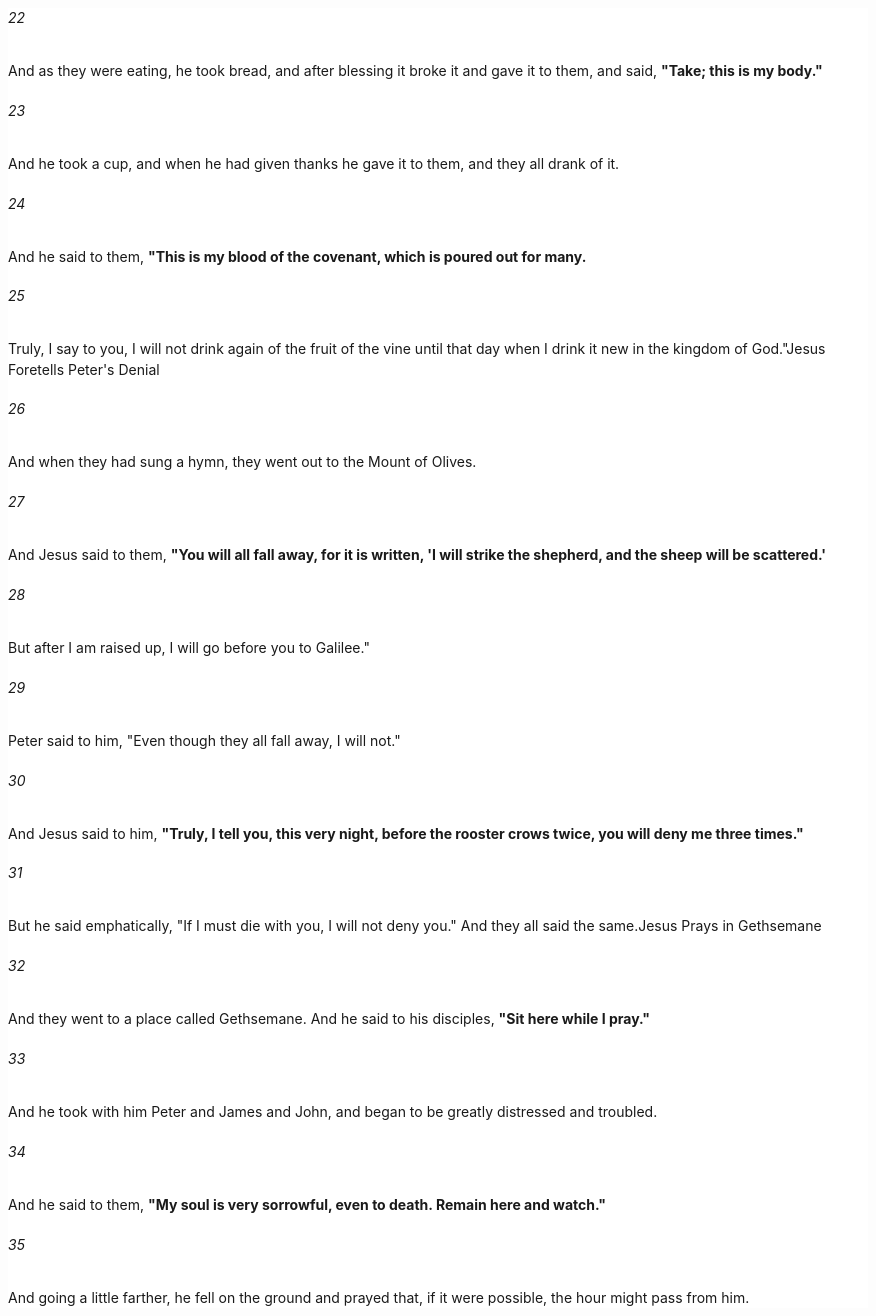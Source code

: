 
###### 22 
And as they were eating, he took bread, and after blessing it broke it and gave it to them, and said, **"Take; this is my body."** 
 

###### 23 
And he took a cup, and when he had given thanks he gave it to them, and they all drank of it. 
 

###### 24 
And he said to them, **"This is my blood of the covenant, which is poured out for many.** 
 

###### 25 
Truly, I say to you, I will not drink again of the fruit of the vine until that day when I drink it new in the kingdom of God."Jesus Foretells Peter's Denial
 
 

###### 26 
And when they had sung a hymn, they went out to the Mount of Olives. 
 

###### 27 
And Jesus said to them, **"You will all fall away, for it is written, 'I will strike the shepherd, and the sheep will be scattered.'** 
 

###### 28 
But after I am raised up, I will go before you to Galilee." 
 

###### 29 
Peter said to him, "Even though they all fall away, I will not." 
 

###### 30 
And Jesus said to him, **"Truly, I tell you, this very night, before the rooster crows twice, you will deny me three times."** 
 

###### 31 
But he said emphatically, "If I must die with you, I will not deny you." And they all said the same.Jesus Prays in Gethsemane
 
 

###### 32 
And they went to a place called Gethsemane. And he said to his disciples, **"Sit here while I pray."** 
 

###### 33 
And he took with him Peter and James and John, and began to be greatly distressed and troubled. 
 

###### 34 
And he said to them, **"My soul is very sorrowful, even to death. Remain here and watch."** 
 

###### 35 
And going a little farther, he fell on the ground and prayed that, if it were possible, the hour might pass from him. 
 